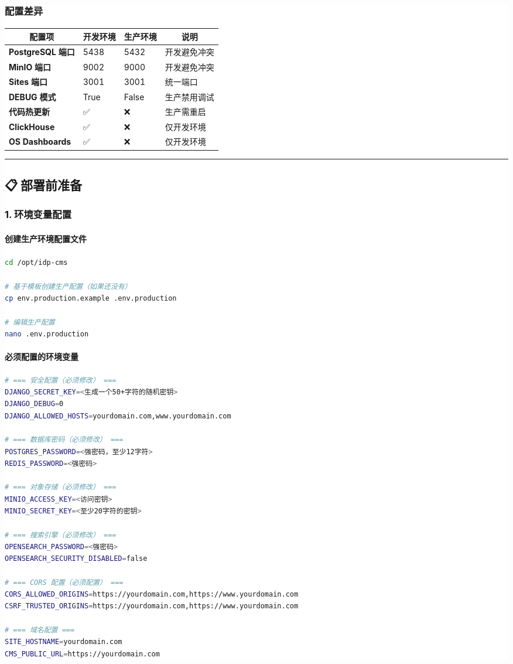 ```bash
```

### 配置差异

| 配置项 | 开发环境 | 生产环境 | 说明 |
|-------|---------|---------|------|
| **PostgreSQL 端口** | 5438 | 5432 | 开发避免冲突 |
| **MinIO 端口** | 9002 | 9000 | 开发避免冲突 |
| **Sites 端口** | 3001 | 3001 | 统一端口 |
| **DEBUG 模式** | True | False | 生产禁用调试 |
| **代码热更新** | ✅ | ❌ | 生产需重启 |
| **ClickHouse** | ✅ | ❌ | 仅开发环境 |
| **OS Dashboards** | ✅ | ❌ | 仅开发环境 |

---

## 📋 部署前准备

### 1. 环境变量配置

#### 创建生产环境配置文件

```bash
cd /opt/idp-cms

# 基于模板创建生产配置（如果还没有）
cp env.production.example .env.production

# 编辑生产配置
nano .env.production
```

#### 必须配置的环境变量

```bash
# === 安全配置（必须修改） ===
DJANGO_SECRET_KEY=<生成一个50+字符的随机密钥>
DJANGO_DEBUG=0
DJANGO_ALLOWED_HOSTS=yourdomain.com,www.yourdomain.com

# === 数据库密码（必须修改） ===
POSTGRES_PASSWORD=<强密码，至少12字符>
REDIS_PASSWORD=<强密码>

# === 对象存储（必须修改） ===
MINIO_ACCESS_KEY=<访问密钥>
MINIO_SECRET_KEY=<至少20字符的密钥>

# === 搜索引擎（必须修改） ===
OPENSEARCH_PASSWORD=<强密码>
OPENSEARCH_SECURITY_DISABLED=false

# === CORS 配置（必须配置） ===
CORS_ALLOWED_ORIGINS=https://yourdomain.com,https://www.yourdomain.com
CSRF_TRUSTED_ORIGINS=https://yourdomain.com,https://www.yourdomain.com

# === 域名配置 ===
SITE_HOSTNAME=yourdomain.com
CMS_PUBLIC_URL=https://yourdomain.com
```